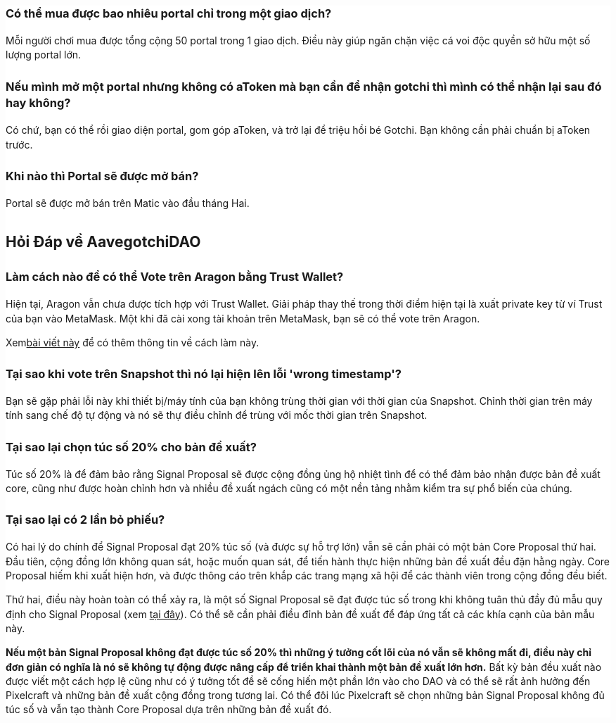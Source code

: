 ### Có thể mua được bao nhiêu portal chỉ trong một giao dịch?
Mỗi người chơi mua được tổng cộng 50 portal trong 1 giao dịch. Điều này giúp ngăn chặn việc cá voi độc quyền sở hữu một số lượng portal lớn.

### Nếu mình mở một portal nhưng không có aToken mà bạn cần để nhận gotchi thì mình có thể nhận lại sau đó hay không?
Có chứ, bạn có thể rồi giao diện portal, gom góp aToken, và trở lại để triệu hồi bé Gotchi. Bạn không cần phải chuẩn bị aToken trước.

### Khi nào thì Portal sẽ được mở bán?
Portal sẽ được mở bán trên Matic vào đầu tháng Hai.

## Hỏi Đáp về AavegotchiDAO

### Làm cách nào để có thể Vote trên Aragon bằng Trust Wallet?
Hiện tại, Aragon vẫn chưa được tích hợp với Trust Wallet. Giải pháp thay thế trong thời điểm hiện tại là xuất private key từ ví Trust của bạn vào MetaMask. Một khi đã cài xong tài khoản trên MetaMask, bạn sẽ có thể vote trên Aragon.

Xem[bài viết này](https://community.trustwallet.com/t/i-need-to-export-my-trust-wallet-to-metamask-how-do-i-do-this/3194) để có thêm thông tin về cách làm này.

### Tại sao khi vote trên Snapshot thì nó lại hiện lên lỗi 'wrong timestamp'?
Bạn sẽ gặp phải lỗi này khi thiết bị/máy tính của bạn không trùng thời gian với thời gian của Snapshot. Chỉnh thời gian trên máy tính sang chế độ tự động và nó sẽ thự điều chỉnh để trùng với mốc thời gian trên Snapshot.

### Tại sao lại chọn túc số 20% cho bản đề xuất?
Túc số 20% là để đảm bảo rằng Signal Proposal sẽ được cộng đồng ủng hộ nhiệt tình để có thể đảm bảo nhận được bản đề xuất core, cũng như được hoàn chỉnh hơn và nhiều đề xuất ngách cũng có một nền tảng nhằm kiểm tra sự phổ biến của chúng.

### Tại sao lại có 2 lần bỏ phiếu?
Có hai lý do chính để Signal Proposal đạt 20% túc số (và được sự hỗ trợ lớn) vẫn sẽ cần phải có một bản Core Proposal thứ hai. Đầu tiên, cộng đồng lớn không quan sát, hoặc muốn quan sát, để tiến hành thực hiện những bản đề xuất đều đặn hằng ngày. Core Proposal hiếm khi xuất hiện hơn, và được thông cáo trên khắp các trang mạng xã hội để các thành viên trong cộng đồng đều biết.

Thứ hai, điều này hoàn toàn có thể xảy ra, là một số Signal Proposal sẽ đạt được túc số trong khi không tuân thủ đầy đủ mẫu quy định cho Signal Proposal (xem [tại đây](/dao#creating-signal-proposals)). Có thể sẽ cần phải điều đỉnh bản đề xuất để đáp ứng tất cả các khía cạnh của bản mẫu này.

**Nếu một bản Signal Proposal không đạt được túc số 20% thì những ý tưởng cốt lõi của nó vẫn sẽ không mất đi, điều này chỉ đơn giản có nghĩa là nó sẽ không tự động được nâng cấp để triển khai thành một bản đề xuất lớn hơn.** Bất kỳ bản đều xuất nào được viết một cách hợp lệ cũng như có ý tưởng tốt đề sẽ cống hiến một phần lớn vào cho DAO và có thể sẽ rất ảnh hưởng đến Pixelcraft và những bản đề xuất cộng đồng trong tương lai. Có thể đôi lúc Pixelcraft sẽ chọn những bản Signal Proposal không đủ túc số và vẫn tạo thành Core Proposal dựa trên những bản đề xuất đó.
